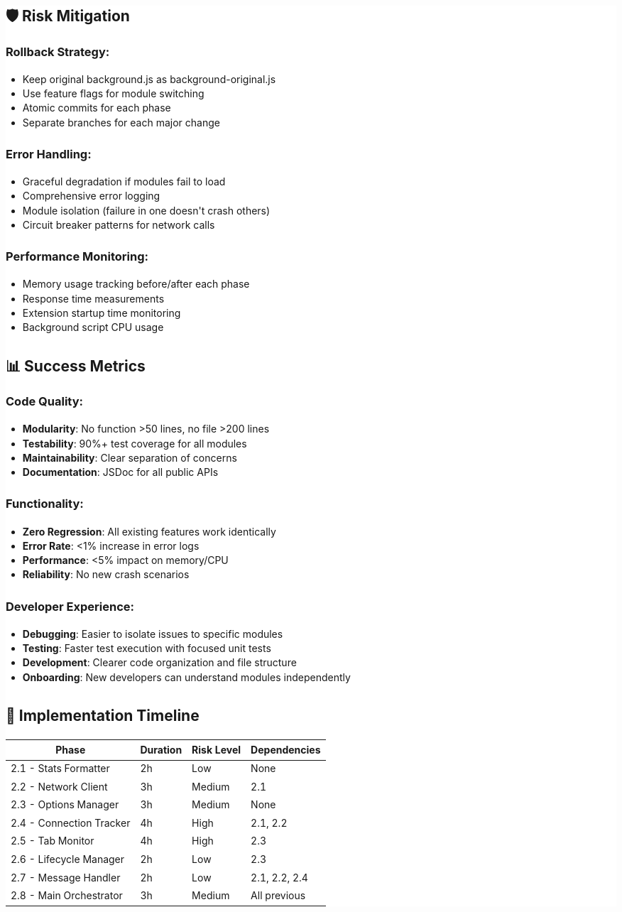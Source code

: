## 🛡️ **Risk Mitigation**

### **Rollback Strategy:**
- Keep original background.js as background-original.js
- Use feature flags for module switching
- Atomic commits for each phase
- Separate branches for each major change

### **Error Handling:**
- Graceful degradation if modules fail to load
- Comprehensive error logging
- Module isolation (failure in one doesn't crash others)
- Circuit breaker patterns for network calls

### **Performance Monitoring:**
- Memory usage tracking before/after each phase
- Response time measurements  
- Extension startup time monitoring
- Background script CPU usage

## 📊 **Success Metrics**

### **Code Quality:**
- **Modularity**: No function >50 lines, no file >200 lines
- **Testability**: 90%+ test coverage for all modules
- **Maintainability**: Clear separation of concerns
- **Documentation**: JSDoc for all public APIs

### **Functionality:**
- **Zero Regression**: All existing features work identically
- **Error Rate**: <1% increase in error logs
- **Performance**: <5% impact on memory/CPU
- **Reliability**: No new crash scenarios

### **Developer Experience:**
- **Debugging**: Easier to isolate issues to specific modules
- **Testing**: Faster test execution with focused unit tests
- **Development**: Clearer code organization and file structure
- **Onboarding**: New developers can understand modules independently

## 🔄 **Implementation Timeline**

| Phase | Duration | Risk Level | Dependencies |
|-------|----------|------------|--------------|
| 2.1 - Stats Formatter | 2h | Low | None |
| 2.2 - Network Client | 3h | Medium | 2.1 |
| 2.3 - Options Manager | 3h | Medium | None |
| 2.4 - Connection Tracker | 4h | High | 2.1, 2.2 |
| 2.5 - Tab Monitor | 4h | High | 2.3 |
| 2.6 - Lifecycle Manager | 2h | Low | 2.3 |
| 2.7 - Message Handler | 2h | Low | 2.1, 2.2, 2.4 |
| 2.8 - Main Orchestrator | 3h | Medium | All previous |
